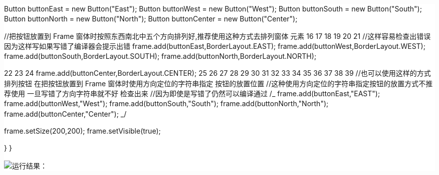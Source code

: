 Button buttonEast = new Button("East"); Button buttonWest = new Button("West"); Button buttonSouth = new Button("South"); Button buttonNorth = new Button("North"); Button buttonCenter = new Button("Center");

//把按钮放置到 Frame 窗体时按照东西南北中五个方向排列好,推荐使用这种方式去排列窗体
元素
16
17
18
19
20
21
//这样容易检查出错误 因为这样写如果写错了编译器会提示出错
frame.add(buttonEast,BorderLayout.EAST); frame.add(buttonWest,BorderLayout.WEST); frame.add(buttonSouth,BorderLayout.SOUTH);
frame.add(buttonNorth,BorderLayout.NORTH);

22
23
24
frame.add(buttonCenter,BorderLayout.CENTER);
25
26
27
28
29
30
31
32
33
34
35
36
37
38
39
//也可以使用这样的方式排列按钮 在把按钮放置到 Frame 窗体时使用方向定位的字符串指定
按钮的放置位置
//这种使用方向定位的字符串指定按钮的放置方式不推荐使用 一旦写错了方向字符串就不好
检查出来
//因为即使是写错了仍然可以编译通过
/_ frame.add(buttonEast,"EAST"); frame.add(buttonWest,"West"); frame.add(buttonSouth,"South"); frame.add(buttonNorth,"North");
frame.add(buttonCenter,"Center");
_/

frame.setSize(200,200); frame.setVisible(true);

}
}

![](https://cdn.nlark.com/yuque/0/2021/png/21990331/1625834293671-3726565b-a09a-4af2-a091-7522b8607b20.png#)运行结果：
